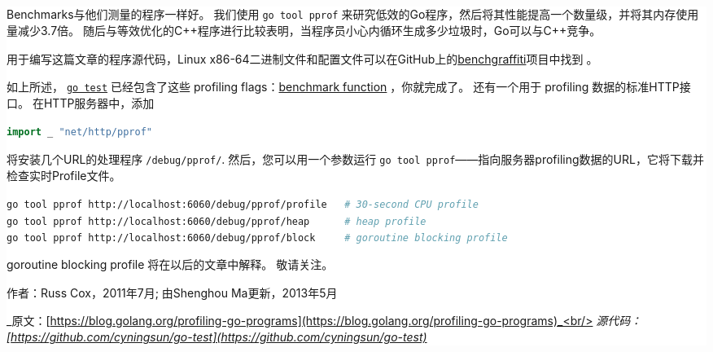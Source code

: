 Benchmarks与他们测量的程序一样好。 我们使用 `go tool pprof` 来研究低效的Go程序，然后将其性能提高一个数量级，并将其内存使用量减少3.7倍。 随后与等效优化的C++程序进行比较表明，当程序员小心内循环生成多少垃圾时，Go可以与C++竞争。

用于编写这篇文章的程序源代码，Linux x86-64二进制文件和配置文件可以在GitHub上的[benchgraffiti](https://github.com/rsc/benchgraffiti/)项目中找到 。

如上所述， [`go test`](https://golang.org/cmd/go/#Test_packages) 已经包含了这些 profiling flags：[benchmark function](https://golang.org/pkg/testing/) ，你就完成了。 还有一个用于 profiling 数据的标准HTTP接口。 在HTTP服务器中，添加
``` go
import _ "net/http/pprof"
```
将安装几个URL的处理程序 `/debug/pprof/`. 然后，您可以用一个参数运行 `go tool pprof`——指向服务器profiling数据的URL，它将下载并检查实时Profile文件。
``` sh
go tool pprof http://localhost:6060/debug/pprof/profile   # 30-second CPU profile
go tool pprof http://localhost:6060/debug/pprof/heap      # heap profile
go tool pprof http://localhost:6060/debug/pprof/block     # goroutine blocking profile
```
goroutine blocking profile 将在以后的文章中解释。 敬请关注。

作者：Russ Cox，2011年7月; 由Shenghou Ma更新，2013年5月


_原文：[https://blog.golang.org/profiling-go-programs](https://blog.golang.org/profiling-go-programs)_<br/>
_源代码：[https://github.com/cyningsun/go-test](https://github.com/cyningsun/go-test)_
